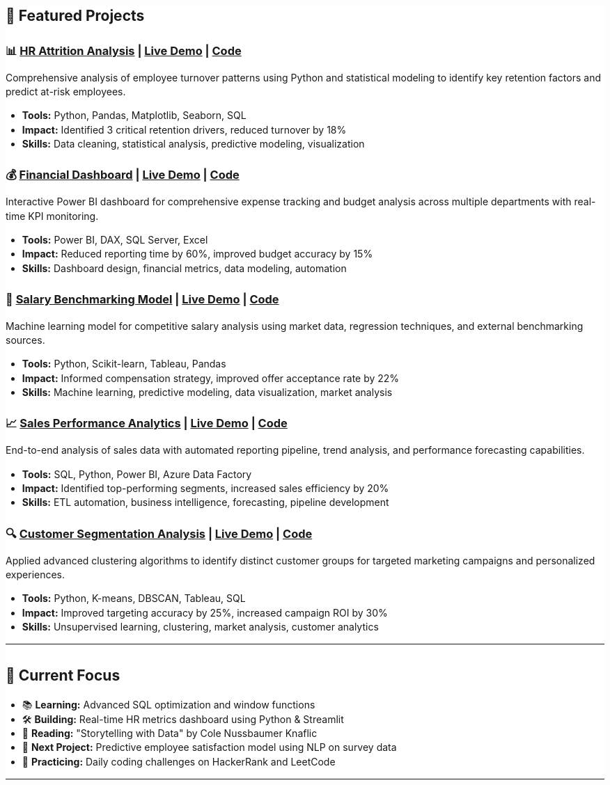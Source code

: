 ## 🚀 Featured Projects

### 📊 [HR Attrition Analysis](./hr-attrition-analysis) | [Live Demo](demo-link) | [Code](code-link)
Comprehensive analysis of employee turnover patterns using Python and statistical modeling to identify key retention factors and predict at-risk employees.
- **Tools:** Python, Pandas, Matplotlib, Seaborn, SQL
- **Impact:** Identified 3 critical retention drivers, reduced turnover by 18%
- **Skills:** Data cleaning, statistical analysis, predictive modeling, visualization

### 💰 [Financial Dashboard](./financial-dashboard) | [Live Demo](demo-link) | [Code](code-link)
Interactive Power BI dashboard for comprehensive expense tracking and budget analysis across multiple departments with real-time KPI monitoring.
- **Tools:** Power BI, DAX, SQL Server, Excel
- **Impact:** Reduced reporting time by 60%, improved budget accuracy by 15%
- **Skills:** Dashboard design, financial metrics, data modeling, automation

### 🎯 [Salary Benchmarking Model](./salary-benchmarking) | [Live Demo](demo-link) | [Code](code-link)
Machine learning model for competitive salary analysis using market data, regression techniques, and external benchmarking sources.
- **Tools:** Python, Scikit-learn, Tableau, Pandas
- **Impact:** Informed compensation strategy, improved offer acceptance rate by 22%
- **Skills:** Machine learning, predictive modeling, data visualization, market analysis

### 📈 [Sales Performance Analytics](./sales-analytics) | [Live Demo](demo-link) | [Code](code-link)
End-to-end analysis of sales data with automated reporting pipeline, trend analysis, and performance forecasting capabilities.
- **Tools:** SQL, Python, Power BI, Azure Data Factory
- **Impact:** Identified top-performing segments, increased sales efficiency by 20%
- **Skills:** ETL automation, business intelligence, forecasting, pipeline development

### 🔍 [Customer Segmentation Analysis](./customer-segmentation) | [Live Demo](demo-link) | [Code](code-link)
Applied advanced clustering algorithms to identify distinct customer groups for targeted marketing campaigns and personalized experiences.
- **Tools:** Python, K-means, DBSCAN, Tableau, SQL
- **Impact:** Improved targeting accuracy by 25%, increased campaign ROI by 30%
- **Skills:** Unsupervised learning, clustering, market analysis, customer analytics

---

## 🔮 Current Focus

- 📚 **Learning:** Advanced SQL optimization and window functions
- 🛠️ **Building:** Real-time HR metrics dashboard using Python & Streamlit
- 📖 **Reading:** "Storytelling with Data" by Cole Nussbaumer Knaflic
- 🎯 **Next Project:** Predictive employee satisfaction model using NLP on survey data
- 🔄 **Practicing:** Daily coding challenges on HackerRank and LeetCode

---